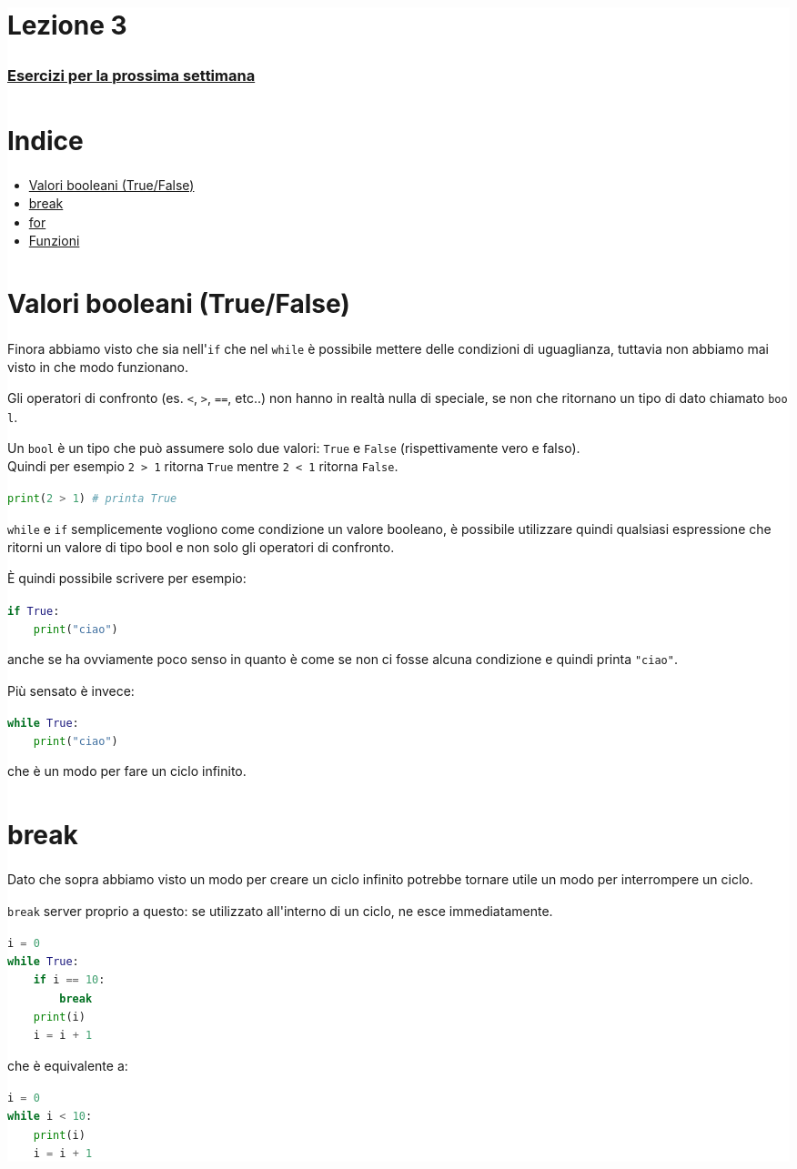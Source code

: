 # Lezione 3
### [Esercizi per la prossima settimana](ESERCIZI.md)

# Indice
- [Valori booleani (True/False)](#valori-booleani--true-false-)
- [break](#break)
- [for](#for)
- [Funzioni](#funzioni)

# Valori booleani (True/False)

Finora abbiamo visto che sia nell'`if` che nel `while` è possibile mettere delle condizioni di uguaglianza, tuttavia non abbiamo mai visto in che modo funzionano.

Gli operatori di confronto (es. `<`, `>`, `==`, etc..) non hanno in realtà nulla di speciale, se non che ritornano un tipo di dato chiamato `bool`.

Un `bool` è un tipo che può assumere solo due valori: `True` e `False` (rispettivamente vero e falso).  
Quindi per esempio `2 > 1` ritorna `True` mentre `2 < 1` ritorna `False`.

```py
print(2 > 1) # printa True
```

`while` e `if` semplicemente vogliono come condizione un valore booleano, è possibile utilizzare quindi qualsiasi espressione che ritorni un valore di tipo bool e non solo gli operatori di confronto.

È quindi possibile scrivere per esempio:
```py
if True:
    print("ciao")
```
anche se ha ovviamente poco senso in quanto è come se non ci fosse alcuna condizione e quindi printa `"ciao"`.

Più sensato è invece:
```py
while True:
    print("ciao")
```
che è un modo per fare un ciclo infinito.

# break

Dato che sopra abbiamo visto un modo per creare un ciclo infinito potrebbe tornare utile un modo per interrompere un ciclo.

`break` server proprio a questo: se utilizzato all'interno di un ciclo, ne esce immediatamente.

```py
i = 0
while True:
    if i == 10:
        break
    print(i)
    i = i + 1
```
che è equivalente a:
```py
i = 0
while i < 10:
    print(i)
    i = i + 1
```
